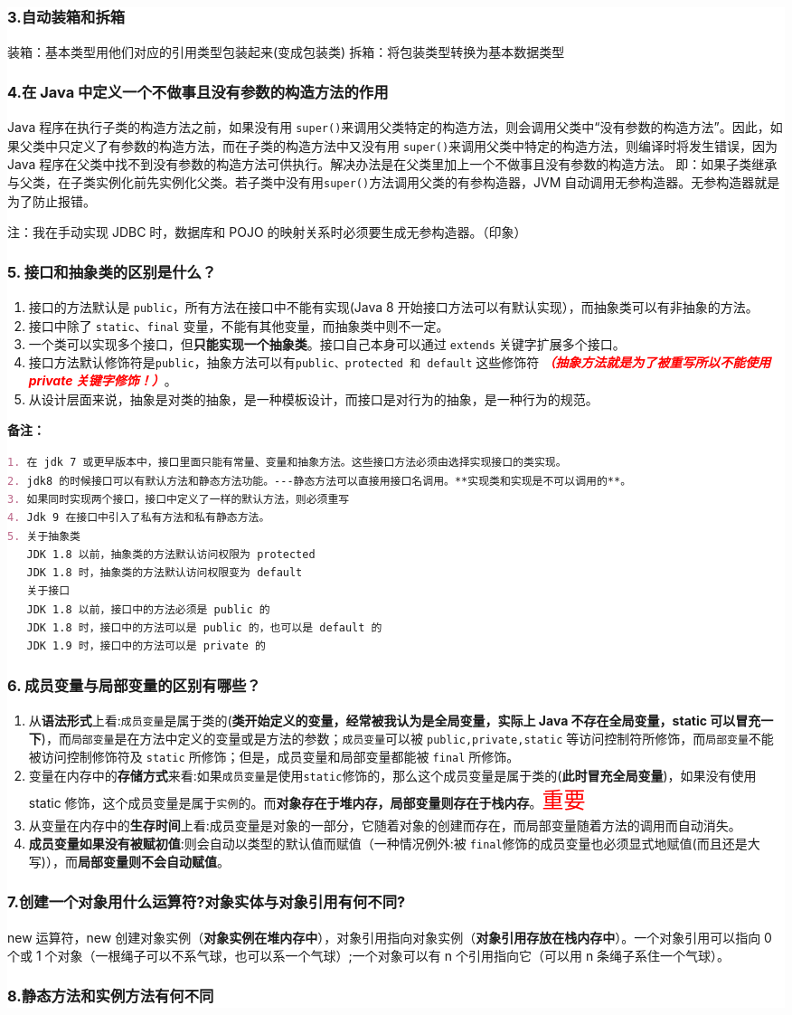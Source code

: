 ### 3.自动装箱和拆箱

装箱：基本类型用他们对应的引用类型包装起来(变成包装类)
拆箱：将包装类型转换为基本数据类型

### 4.在 Java 中定义一个不做事且没有参数的构造方法的作用

Java 程序在执行子类的构造方法之前，如果没有用 `super()`来调用父类特定的构造方法，则会调用父类中“没有参数的构造方法”。因此，如果父类中只定义了有参数的构造方法，而在子类的构造方法中又没有用 `super()`来调用父类中特定的构造方法，则编译时将发生错误，因为 Java 程序在父类中找不到没有参数的构造方法可供执行。解决办法是在父类里加上一个不做事且没有参数的构造方法。
即：如果子类继承与父类，在子类实例化前先实例化父类。若子类中没有用`super()`方法调用父类的有参构造器，JVM 自动调用无参构造器。无参构造器就是为了防止报错。

注：我在手动实现 JDBC 时，数据库和 POJO 的映射关系时必须要生成无参构造器。（印象）

### 5. 接口和抽象类的区别是什么？

1. 接口的方法默认是 `public`，所有方法在接口中不能有实现(Java 8 开始接口方法可以有默认实现），而抽象类可以有非抽象的方法。
2. 接口中除了 `static`、`final` 变量，不能有其他变量，而抽象类中则不一定。
3. 一个类可以实现多个接口，但**只能实现一个抽象类**。接口自己本身可以通过 `extends` 关键字扩展多个接口。
4. 接口方法默认修饰符是`public`，抽象方法可以有`public、protected 和 default` 这些修饰符 **<font color="red">_（抽象方法就是为了被重写所以不能使用 private 关键字修饰！）</font>_**。
5. 从设计层面来说，抽象是对类的抽象，是一种模板设计，而接口是对行为的抽象，是一种行为的规范。

**备注：**

```markdown
1. 在 jdk 7 或更早版本中，接口里面只能有常量、变量和抽象方法。这些接口方法必须由选择实现接口的类实现。
2. jdk8 的时候接口可以有默认方法和静态方法功能。---静态方法可以直接用接口名调用。**实现类和实现是不可以调用的**。
3. 如果同时实现两个接口，接口中定义了一样的默认方法，则必须重写
4. Jdk 9 在接口中引入了私有方法和私有静态方法。
5. 关于抽象类
   JDK 1.8 以前，抽象类的方法默认访问权限为 protected
   JDK 1.8 时，抽象类的方法默认访问权限变为 default
   关于接口
   JDK 1.8 以前，接口中的方法必须是 public 的
   JDK 1.8 时，接口中的方法可以是 public 的，也可以是 default 的
   JDK 1.9 时，接口中的方法可以是 private 的
```

### 6. 成员变量与局部变量的区别有哪些？

1. 从**语法形式**上看:`成员变量`是属于类的(**类开始定义的变量，经常被我认为是全局变量，实际上 Java 不存在全局变量，static 可以冒充一下**)，而`局部变量`是在方法中定义的变量或是方法的参数；`成员变量`可以被 `public,private,static` 等访问控制符所修饰，而`局部变量`不能被访问控制修饰符及 `static` 所修饰；但是，成员变量和局部变量都能被 `final` 所修饰。
2. 变量在内存中的**存储方式**来看:如果`成员变量`是使用`static`修饰的，那么这个成员变量是属于类的(**此时冒充全局变量**)，如果没有使用 static 修饰，这个成员变量是属于`实例`的。而**对象存在于堆内存，局部变量则存在于栈内存**。<font color="red" size="5">重要</font>
3. 从变量在内存中的**生存时间**上看:成员变量是对象的一部分，它随着对象的创建而存在，而局部变量随着方法的调用而自动消失。
4. **成员变量如果没有被赋初值**:则会自动以类型的默认值而赋值（一种情况例外:被 `final`修饰的成员变量也必须显式地赋值(而且还是大写)），而**局部变量则不会自动赋值**。

### 7.创建一个对象用什么运算符?对象实体与对象引用有何不同?

new 运算符，new 创建对象实例（**对象实例在堆内存中**），对象引用指向对象实例（**对象引用存放在栈内存中**）。一个对象引用可以指向 0 个或 1 个对象（一根绳子可以不系气球，也可以系一个气球）;一个对象可以有 n 个引用指向它（可以用 n 条绳子系住一个气球）。

### 8.静态方法和实例方法有何不同

